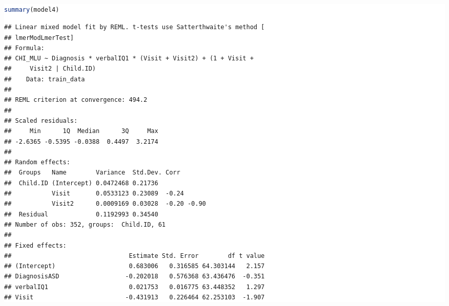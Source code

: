 ``` r
summary(model4)
```

    ## Linear mixed model fit by REML. t-tests use Satterthwaite's method [
    ## lmerModLmerTest]
    ## Formula: 
    ## CHI_MLU ~ Diagnosis * verbalIQ1 * (Visit + Visit2) + (1 + Visit +  
    ##     Visit2 | Child.ID)
    ##    Data: train_data
    ## 
    ## REML criterion at convergence: 494.2
    ## 
    ## Scaled residuals: 
    ##     Min      1Q  Median      3Q     Max 
    ## -2.6365 -0.5395 -0.0388  0.4497  3.2174 
    ## 
    ## Random effects:
    ##  Groups   Name        Variance  Std.Dev. Corr       
    ##  Child.ID (Intercept) 0.0472468 0.21736             
    ##           Visit       0.0533123 0.23089  -0.24      
    ##           Visit2      0.0009169 0.03028  -0.20 -0.90
    ##  Residual             0.1192993 0.34540             
    ## Number of obs: 352, groups:  Child.ID, 61
    ## 
    ## Fixed effects:
    ##                                Estimate Std. Error        df t value
    ## (Intercept)                    0.683006   0.316585 64.303144   2.157
    ## DiagnosisASD                  -0.202018   0.576368 63.436476  -0.351
    ## verbalIQ1                      0.021753   0.016775 63.448352   1.297
    ## Visit                         -0.431913   0.226464 62.253103  -1.907